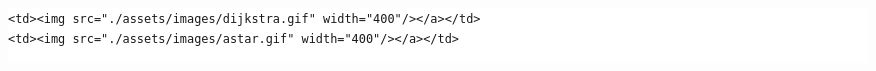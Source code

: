     <td><img src="./assets/images/dijkstra.gif" width="400"/></a></td>
    <td><img src="./assets/images/astar.gif" width="400"/></a></td>
  </tr>
</table>
</div>
<div align=center>
<table>
